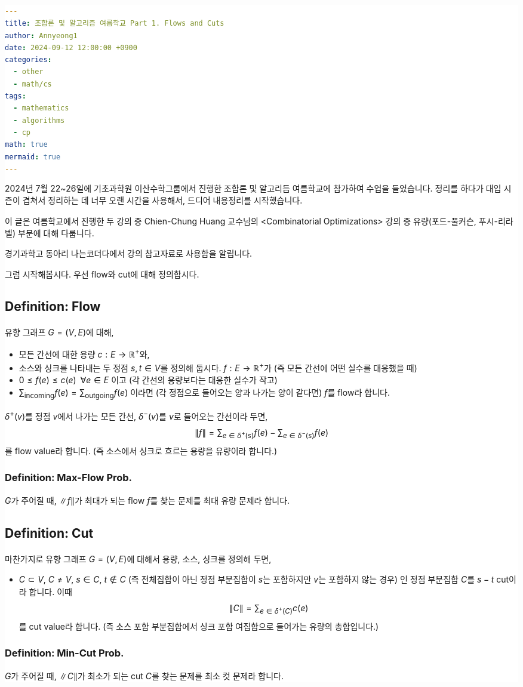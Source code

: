 ```yaml
---
title: 조합론 및 알고리즘 여름학교 Part 1. Flows and Cuts
author: Annyeong1
date: 2024-09-12 12:00:00 +0900
categories:
  - other
  - math/cs
tags:
  - mathematics
  - algorithms
  - cp
math: true
mermaid: true
---
```

2024년 7월 22~26일에 기초과학원 이산수학그룹에서 진행한 조합론 및 알고리듬 여름학교에 참가하여 수업을 들었습니다. 정리를 하다가 대입 시즌이 겹쳐서 정리하는 데 너무 오랜 시간을 사용해서, 드디어 내용정리를 시작했습니다.

이 글은 여름학교에서 진행한 두 강의 중 Chien-Chung Huang 교수님의 <Combinatorial Optimizations\> 강의 중 유량(포드-풀커슨, 푸시-리라벨) 부분에 대해 다룹니다.

경기과학고 동아리 나는코더다에서 강의 참고자료로 사용함을 알립니다.

그럼 시작해봅시다. 우선 flow와 cut에 대해 정의합시다.

## Definition: Flow
유향 그래프 $G=(V, E)$에 대해,
- 모든 간선에 대한 용량 $c : E \rightarrow \mathbb{R}^+$와,
- 소스와 싱크를 나타내는 두 정점 $s, t \in V$를
정의해 둡시다. $f: E \rightarrow \mathbb{R}^+$가 (즉 모든 간선에 어떤 실수를 대응했을 때)
- $0 \le f(e) \le c(e)\,\,\, \forall e \in E$ 이고 (각 간선의 용량보다는 대응한 실수가 작고)
- $\sum_{\text{incoming}} f(e) = \sum_{\text{outgoing}} f(e)$ 이라면 (각 정점으로 들어오는 양과 나가는 양이 같다면)
$f$를 flow라 합니다.

$\delta^+(v)$를 정점 $v$에서 나가는 모든 간선, $\delta^-(v)$를 $v$로 들어오는 간선이라 두면, 
$$\|f\| = \sum_{e \in \delta^+(s)} f(e) - \sum_{e \in \delta^-(s)} f(e)$$
를 flow value라 합니다. (즉 소스에서 싱크로 흐르는 용량을 유량이라 합니다.)

### Definition: Max-Flow Prob.
$G$가 주어질 때, $\|f\|$가 최대가 되는 flow $f$를 찾는 문제를 최대 유량 문제라 합니다.

## Definition: Cut
마찬가지로 유향 그래프 $G=(V, E)$에 대해서 용량, 소스, 싱크를 정의해 두면,
- $C \subset V$, $C \neq V$, $s \in C$, $t \notin C$ (즉 전체집합이 아닌 정점 부분집합이 $s$는 포함하지만 $v$는 포함하지 않는 경우)
인 정점 부분집합 $C$를 $s-t$ cut이라 합니다. 이때
$$\|C\| = \sum_{e \in \delta^+(C)} c(e)$$
를 cut value라 합니다. (즉 소스 포함 부분집합에서 싱크 포함 여집합으로 들어가는 유량의 총합입니다.)

### Definition: Min-Cut Prob.
$G$가 주어질 때, $\|C\|$가 최소가 되는 cut $C$를 찾는 문제를 최소 컷 문제라 합니다.
